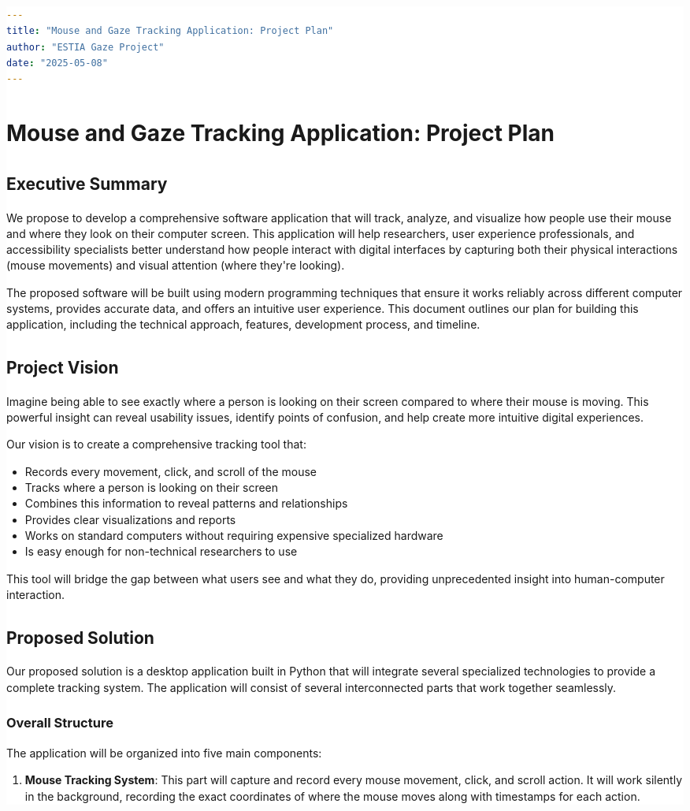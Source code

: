 ```yaml
---
title: "Mouse and Gaze Tracking Application: Project Plan"
author: "ESTIA Gaze Project"
date: "2025-05-08"
---
```


# Mouse and Gaze Tracking Application: Project Plan

## Executive Summary

We propose to develop a comprehensive software application that will track, analyze, and visualize how people use their mouse and where they look on their computer screen. This application will help researchers, user experience professionals, and accessibility specialists better understand how people interact with digital interfaces by capturing both their physical interactions (mouse movements) and visual attention (where they're looking).

The proposed software will be built using modern programming techniques that ensure it works reliably across different computer systems, provides accurate data, and offers an intuitive user experience. This document outlines our plan for building this application, including the technical approach, features, development process, and timeline.

## Project Vision

Imagine being able to see exactly where a person is looking on their screen compared to where their mouse is moving. This powerful insight can reveal usability issues, identify points of confusion, and help create more intuitive digital experiences.

Our vision is to create a comprehensive tracking tool that:

- Records every movement, click, and scroll of the mouse
- Tracks where a person is looking on their screen
- Combines this information to reveal patterns and relationships
- Provides clear visualizations and reports
- Works on standard computers without requiring expensive specialized hardware
- Is easy enough for non-technical researchers to use

This tool will bridge the gap between what users see and what they do, providing unprecedented insight into human-computer interaction.

## Proposed Solution

Our proposed solution is a desktop application built in Python that will integrate several specialized technologies to provide a complete tracking system. The application will consist of several interconnected parts that work together seamlessly.

### Overall Structure

The application will be organized into five main components:

1. **Mouse Tracking System**: This part will capture and record every mouse movement, click, and scroll action. It will work silently in the background, recording the exact coordinates of where the mouse moves along with timestamps for each action.

